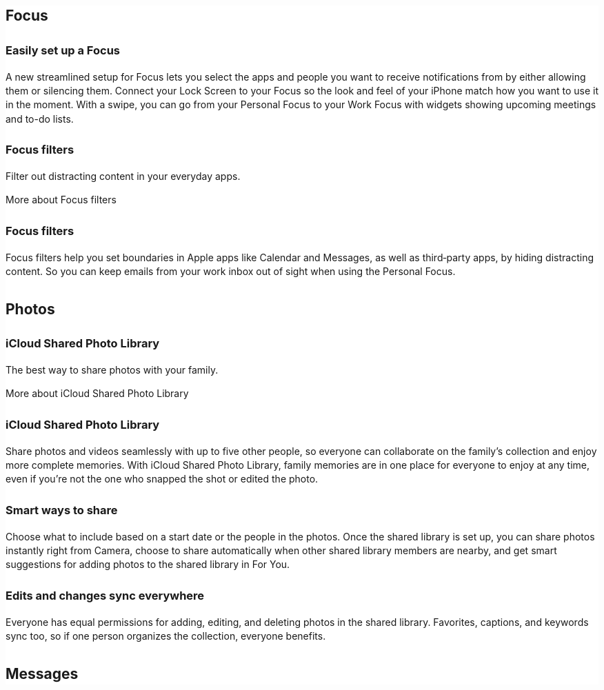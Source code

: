 Focus
----------

### Easily set up a Focus ###

A new streamlined setup for Focus lets you select the apps and people you want to receive notifications from by either allowing them or silencing them. Connect your Lock Screen to your Focus so the look and feel of your iPhone match how you want to use it in the moment. With a swipe, you can go from your Personal Focus to your Work Focus with widgets showing upcoming meetings and to-do lists.

### Focus filters ###

Filter out distracting content in your everyday apps.

More about Focus filters

### Focus filters ###

Focus filters help you set boundaries in Apple apps like Calendar and Messages, as well as third‑party apps, by hiding distracting content. So you can keep emails from your work inbox out of sight when using the Personal Focus.

Photos
----------

### iCloud Shared Photo Library ###

The best way to share photos with your family.

More about iCloud Shared Photo Library

### iCloud Shared Photo Library ###

Share photos and videos seamlessly with up to five other people, so everyone can collaborate on the family’s collection and enjoy more complete memories. With iCloud Shared Photo Library, family memories are in one place for everyone to enjoy at any time, even if you’re not the one who snapped the shot or edited the photo.

### Smart ways to share ###

Choose what to include based on a start date or the people in the photos. Once the shared library is set up, you can share photos instantly right from Camera, choose to share automatically when other shared library members are nearby, and get smart suggestions for adding photos to the shared library in For You.

### Edits and changes sync everywhere ###

Everyone has equal permissions for adding, editing, and deleting photos in the shared library. Favorites, captions, and keywords sync too, so if one person organizes the collection, everyone benefits.

Messages
----------
